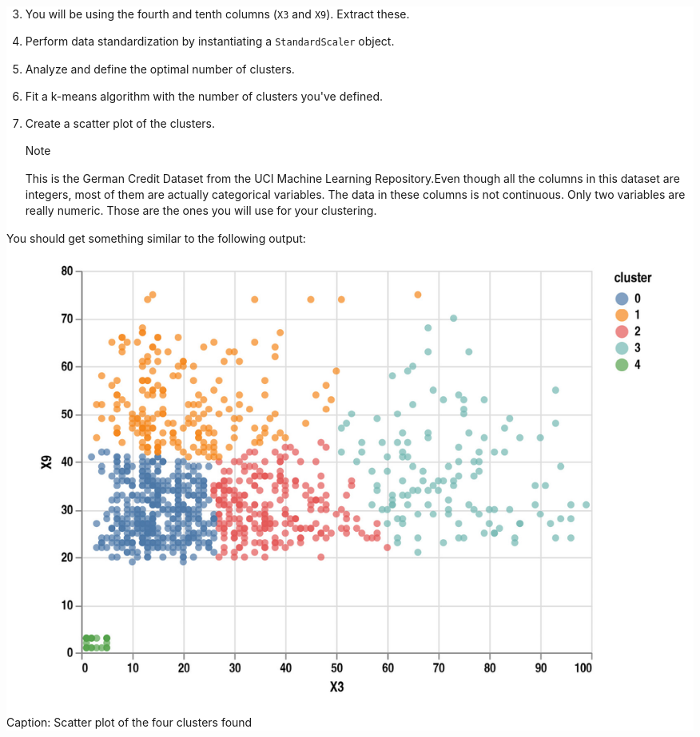 3.  You will be using the fourth and tenth columns (`X3` and
    `X9`). Extract these.

4.  Perform data standardization by instantiating a
    `StandardScaler` object.

5.  Analyze and define the optimal number of clusters.

6.  Fit a k-means algorithm with the number of clusters you\'ve defined.

7.  Create a scatter plot of the clusters.

    Note

    This is the German Credit Dataset from the UCI Machine Learning
    Repository.Even though all the columns in this
    dataset are integers, most of them are actually categorical
    variables. The data in these columns is not continuous. Only two
    variables are really numeric. Those are the ones you will use for
    your clustering.

You should get something similar to the following output:

![](./images/B15019_05_55.jpg)

Caption: Scatter plot of the four clusters found

